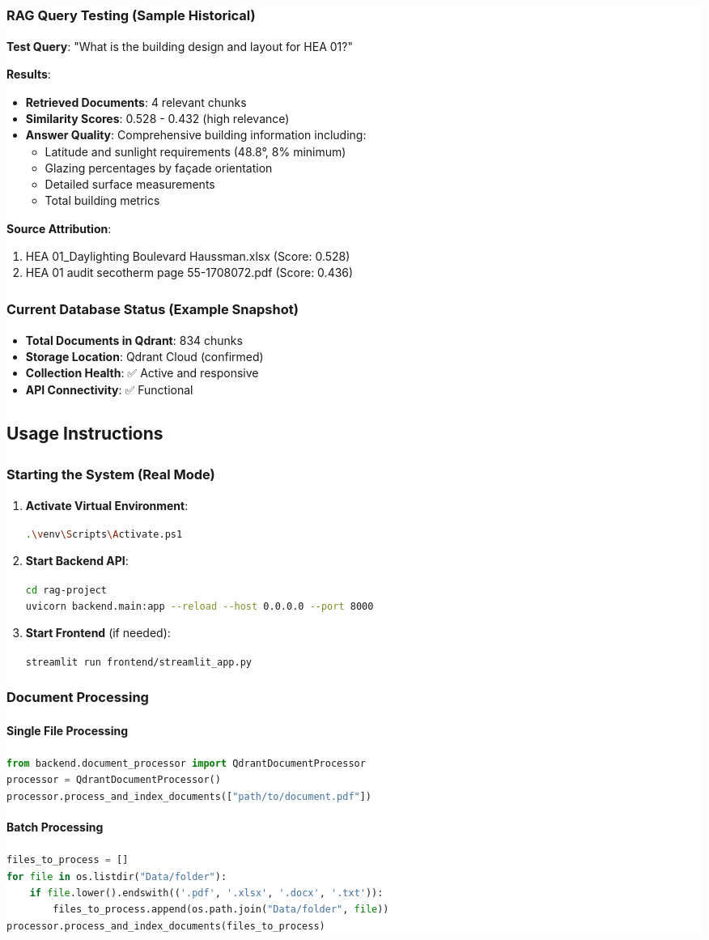 ### RAG Query Testing (Sample Historical)
**Test Query**: "What is the building design and layout for HEA 01?"

**Results**:
- **Retrieved Documents**: 4 relevant chunks
- **Similarity Scores**: 0.528 - 0.432 (high relevance)
- **Answer Quality**: Comprehensive building information including:
  - Latitude and sunlight requirements (48.8°, 8% minimum)
  - Glazing percentages by façade orientation
  - Detailed surface measurements
  - Total building metrics

**Source Attribution**:
1. HEA 01_Daylighting Boulevard Haussman.xlsx (Score: 0.528)
2. HEA 01 audit secotherm page 55-1708072.pdf (Score: 0.436)

### Current Database Status (Example Snapshot)
- **Total Documents in Qdrant**: 834 chunks
- **Storage Location**: Qdrant Cloud (confirmed)
- **Collection Health**: ✅ Active and responsive
- **API Connectivity**: ✅ Functional

## Usage Instructions

### Starting the System (Real Mode)

1. **Activate Virtual Environment**:
   ```bash
   .\venv\Scripts\Activate.ps1
   ```

2. **Start Backend API**:
   ```bash
   cd rag-project
   uvicorn backend.main:app --reload --host 0.0.0.0 --port 8000
   ```

3. **Start Frontend** (if needed):
   ```bash
   streamlit run frontend/streamlit_app.py
   ```

### Document Processing

#### Single File Processing
```python
from backend.document_processor import QdrantDocumentProcessor
processor = QdrantDocumentProcessor()
processor.process_and_index_documents(["path/to/document.pdf"])
```

#### Batch Processing
```python
files_to_process = []
for file in os.listdir("Data/folder"):
    if file.lower().endswith(('.pdf', '.xlsx', '.docx', '.txt')):
        files_to_process.append(os.path.join("Data/folder", file))
processor.process_and_index_documents(files_to_process)
```
